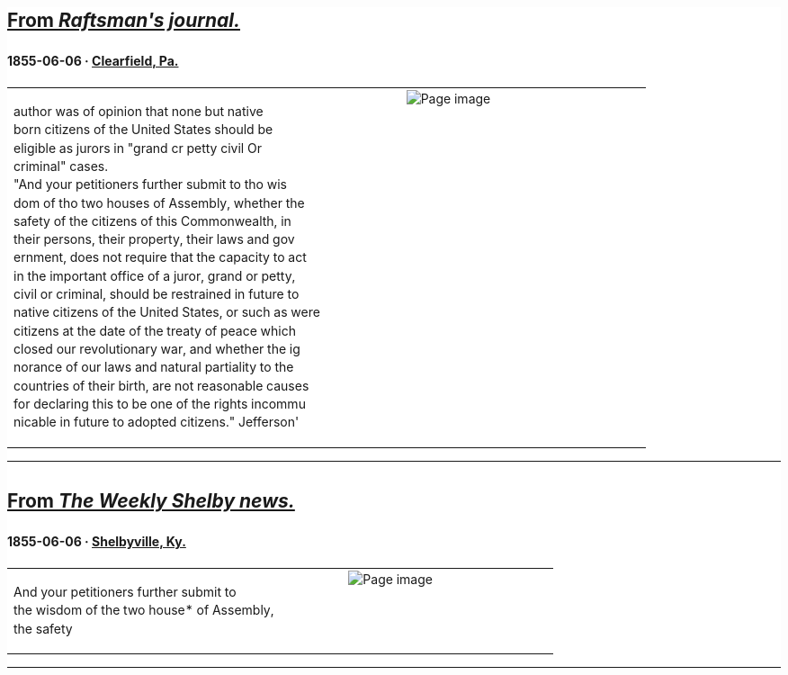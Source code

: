 
## [From _Raftsman's journal._](https://www.loc.gov/resource/sn85054616/1855-06-06/ed-1/?sp=2)

#### 1855-06-06 &middot; [Clearfield, Pa.](http://dbpedia.org/resource/Clearfield%2C_Pennsylvania)

<table style="width: 100%;"><tr><td style="width: 50%">

  
author was of opinion that none but native  
born citizens of the United States should be  
eligible as jurors in &quot;grand cr petty civil Or  
criminal&quot; cases.  
&quot;And your petitioners further submit to tho wis­  
dom of tho two houses of Assembly, whether the  
safety of the citizens of this Commonwealth, in  
their persons, their property, their laws and gov­  
ernment, does not require that the capacity to act  
in the important office of a juror, grand or petty,  
civil or criminal, should be restrained in future to  
native citizens of the United States, or such as were  
citizens at the date of the treaty of peace which  
closed our revolutionary war, and whether the ig­  
norance of our laws and natural partiality to the  
countries of their birth, are not reasonable causes  
for declaring this to be one of the rights incommu­  
nicable in future to adopted citizens.&quot; Jefferson&#x27;
</td><td style="width: 50%; max-height: 75%; margin: auto; display: block;">
<img alt="Page image" src="https://tile.loc.gov/image-services/iiif/service:ndnp:pst:batch_pst_lasch_ver01:data:sn85054616:00212477771:1855060601:0185/pct:50.443880786303104,81.19761933681525,14.457831325301205,8.380906109559092/!600,600/0/default.jpg"/>
</td>
</tr></table>

---

## [From _The Weekly Shelby news._](https://archive.org/details/xt74b853ht18/page/n1/mode/1up?view=theater)

#### 1855-06-06 &middot; [Shelbyville, Ky.](http://dbpedia.org/resource/Shelbyville%2C_Kentucky)

<table style="width: 100%;"><tr><td style="width: 50%">

  
  
And your petitioners further submit to  
the wisdom of the two house* of Assembly,  
the safety 
</td><td style="width: 50%; max-height: 75%; margin: auto; display: block;">
<img alt="Page image" src="https://iiif.archive.org/image/iiif/2/xt74b853ht18%2Fxt74b853ht18_jp2.zip%2Fxt74b853ht18_jp2%2Fxt74b853ht18_0001.jp2/pct:5.550416281221092,27.291341653666148,12.250561649266553,1.4333073322932917/600,/0/default.jpg"/>
</td>
</tr></table>

---